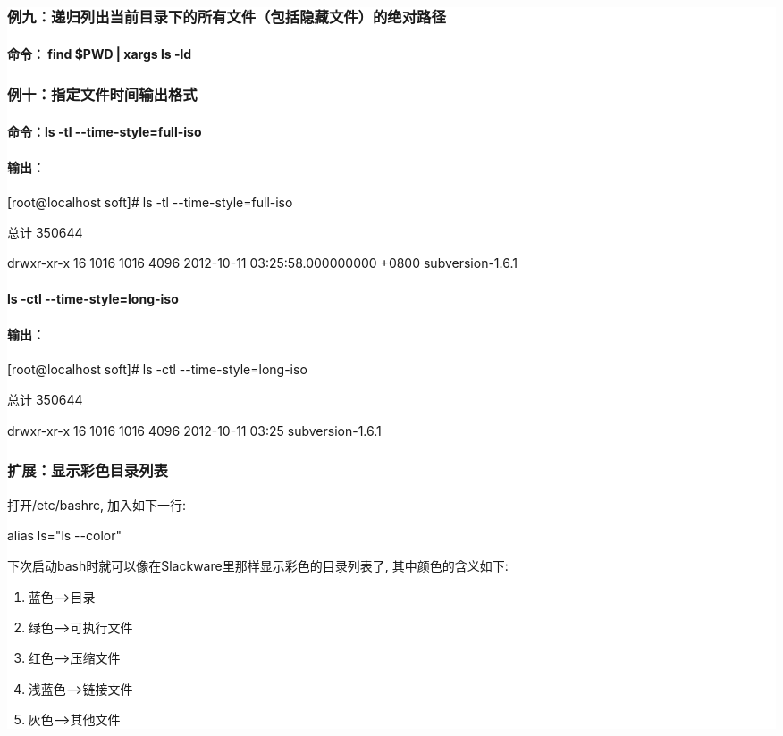 ### 例九：递归列出当前目录下的所有文件（包括隐藏文件）的绝对路径

#### 命令： find $PWD | xargs ls -ld 

### 例十：指定文件时间输出格式

#### 命令：ls -tl --time-style=full-iso

#### 输出：

[root@localhost soft]# ls -tl --time-style=full-iso 

总计 350644

drwxr-xr-x 16 1016 1016 4096 2012-10-11 03:25:58.000000000 +0800 subversion-1.6.1

####  ls -ctl --time-style=long-iso

#### 输出：

[root@localhost soft]# ls -ctl --time-style=long-iso

总计 350644

drwxr-xr-x 16 1016 1016      4096 2012-10-11 03:25 subversion-1.6.1

### 扩展：显示彩色目录列表

打开/etc/bashrc, 加入如下一行:

alias ls="ls --color"

下次启动bash时就可以像在Slackware里那样显示彩色的目录列表了, 其中颜色的含义如下:

1. 蓝色-->目录

2. 绿色-->可执行文件

3. 红色-->压缩文件

4. 浅蓝色-->链接文件

5. 灰色-->其他文件
